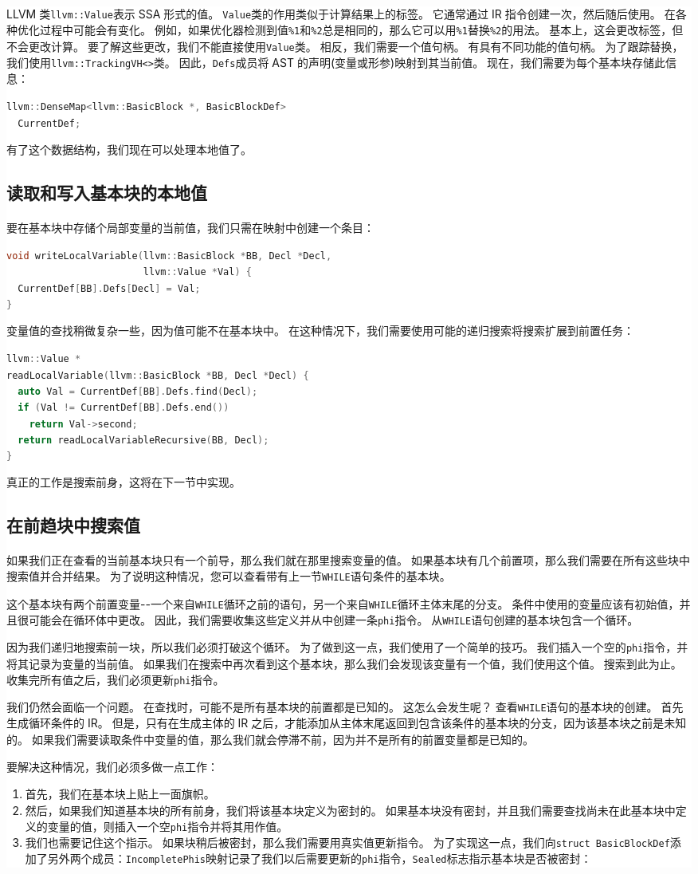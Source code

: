 LLVM 类`llvm::Value`表示 SSA 形式的值。 `Value`类的作用类似于计算结果上的标签。 它通常通过 IR 指令创建一次，然后随后使用。 在各种优化过程中可能会有变化。 例如，如果优化器检测到值`%1`和`%2`总是相同的，那么它可以用`%1`替换`%2`的用法。 基本上，这会更改标签，但不会更改计算。 要了解这些更改，我们不能直接使用`Value`类。 相反，我们需要一个值句柄。 有具有不同功能的值句柄。 为了跟踪替换，我们使用`llvm::TrackingVH<>`类。 因此，`Defs`成员将 AST 的声明(变量或形参)映射到其当前值。 现在，我们需要为每个基本块存储此信息：

```cpp
llvm::DenseMap<llvm::BasicBlock *, BasicBlockDef> 
  CurrentDef;
```

有了这个数据结构，我们现在可以处理本地值了。

## 读取和写入基本块的本地值

要在基本块中存储个局部变量的当前值，我们只需在映射中创建一个条目：

```cpp
void writeLocalVariable(llvm::BasicBlock *BB, Decl *Decl,
                        llvm::Value *Val) {
  CurrentDef[BB].Defs[Decl] = Val;
}
```

变量值的查找稍微复杂一些，因为值可能不在基本块中。 在这种情况下，我们需要使用可能的递归搜索将搜索扩展到前置任务：

```cpp
llvm::Value *
readLocalVariable(llvm::BasicBlock *BB, Decl *Decl) {
  auto Val = CurrentDef[BB].Defs.find(Decl);
  if (Val != CurrentDef[BB].Defs.end())
    return Val->second;
  return readLocalVariableRecursive(BB, Decl);
}
```

真正的工作是搜索前身，这将在下一节中实现。

## 在前趋块中搜索值

如果我们正在查看的当前基本块只有一个前导，那么我们就在那里搜索变量的值。 如果基本块有几个前置项，那么我们需要在所有这些块中搜索值并合并结果。 为了说明这种情况，您可以查看带有上一节`WHILE`语句条件的基本块。

这个基本块有两个前置变量--一个来自`WHILE`循环之前的语句，另一个来自`WHILE`循环主体末尾的分支。 条件中使用的变量应该有初始值，并且很可能会在循环体中更改。 因此，我们需要收集这些定义并从中创建一条`phi`指令。 从`WHILE`语句创建的基本块包含一个循环。

因为我们递归地搜索前一块，所以我们必须打破这个循环。 为了做到这一点，我们使用了一个简单的技巧。 我们插入一个空的`phi`指令，并将其记录为变量的当前值。 如果我们在搜索中再次看到这个基本块，那么我们会发现该变量有一个值，我们使用这个值。 搜索到此为止。 收集完所有值之后，我们必须更新`phi`指令。

我们仍然会面临一个问题。 在查找时，可能不是所有基本块的前置都是已知的。 这怎么会发生呢？ 查看`WHILE`语句的基本块的创建。 首先生成循环条件的 IR。 但是，只有在生成主体的 IR 之后，才能添加从主体末尾返回到包含该条件的基本块的分支，因为该基本块之前是未知的。 如果我们需要读取条件中变量的值，那么我们就会停滞不前，因为并不是所有的前置变量都是已知的。

要解决这种情况，我们必须多做一点工作：

1.  首先，我们在基本块上贴上一面旗帜。
2.  然后，如果我们知道基本块的所有前身，我们将该基本块定义为密封的。 如果基本块没有密封，并且我们需要查找尚未在此基本块中定义的变量的值，则插入一个空`phi`指令并将其用作值。
3.  我们也需要记住这个指示。 如果块稍后被密封，那么我们需要用真实值更新指令。 为了实现这一点，我们向`struct BasicBlockDef`添加了另外两个成员：`IncompletePhis`映射记录了我们以后需要更新的`phi`指令，`Sealed`标志指示基本块是否被密封：
